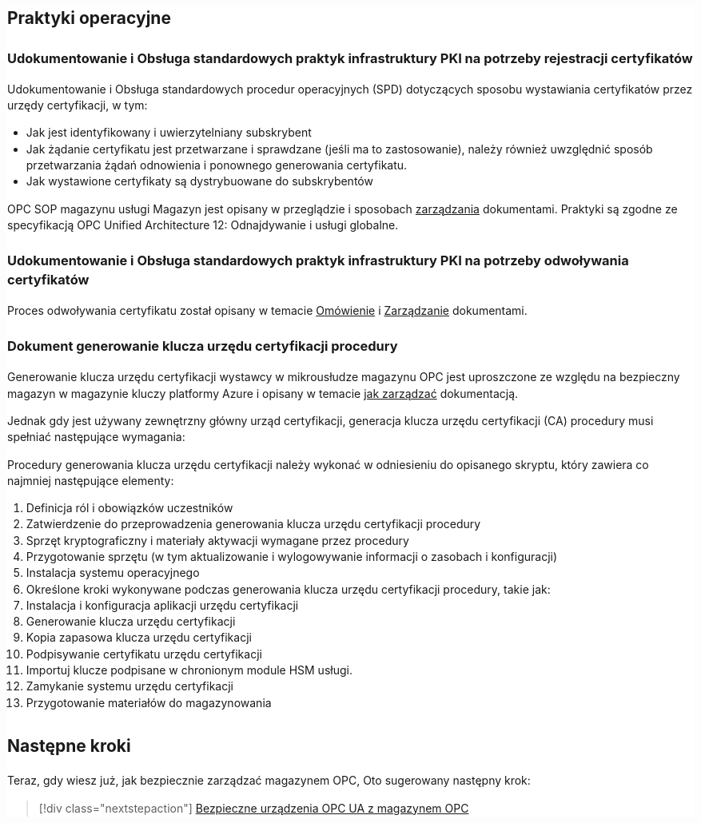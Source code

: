 ## <a name="operational-practices"></a>Praktyki operacyjne

### <a name="document-and-maintain-standard-operational-pki-practices-for-certificate-enrollment"></a>Udokumentowanie i Obsługa standardowych praktyk infrastruktury PKI na potrzeby rejestracji certyfikatów

Udokumentowanie i Obsługa standardowych procedur operacyjnych (SPD) dotyczących sposobu wystawiania certyfikatów przez urzędy certyfikacji, w tym: 
- Jak jest identyfikowany i uwierzytelniany subskrybent 
- Jak żądanie certyfikatu jest przetwarzane i sprawdzane (jeśli ma to zastosowanie), należy również uwzględnić sposób przetwarzania żądań odnowienia i ponownego generowania certyfikatu. 
- Jak wystawione certyfikaty są dystrybuowane do subskrybentów 

OPC SOP magazynu usługi Magazyn jest opisany w przeglądzie [](overview-opc-vault-architecture.md) i sposobach [zarządzania](howto-opc-vault-manage.md) dokumentami. Praktyki są zgodne ze specyfikacją OPC Unified Architecture 12: Odnajdywanie i usługi globalne.


### <a name="document-and-maintain-standard-operational-pki-practices-for-certificate-revocation"></a>Udokumentowanie i Obsługa standardowych praktyk infrastruktury PKI na potrzeby odwoływania certyfikatów

Proces odwoływania certyfikatu został opisany w temacie [Omówienie](overview-opc-vault-architecture.md) i [Zarządzanie](howto-opc-vault-manage.md) dokumentami.
    
### <a name="document-certification-authority-key-generation-ceremony"></a>Dokument generowanie klucza urzędu certyfikacji procedury 

Generowanie klucza urzędu certyfikacji wystawcy w mikrousłudze magazynu OPC jest uproszczone ze względu na bezpieczny magazyn w magazynie kluczy platformy Azure i opisany w temacie [jak zarządzać](howto-opc-vault-manage.md) dokumentacją.

Jednak gdy jest używany zewnętrzny główny urząd certyfikacji, generacja klucza urzędu certyfikacji (CA) procedury musi spełniać następujące wymagania:

Procedury generowania klucza urzędu certyfikacji należy wykonać w odniesieniu do opisanego skryptu, który zawiera co najmniej następujące elementy: 
1. Definicja ról i obowiązków uczestników
2. Zatwierdzenie do przeprowadzenia generowania klucza urzędu certyfikacji procedury
3. Sprzęt kryptograficzny i materiały aktywacji wymagane przez procedury
4. Przygotowanie sprzętu (w tym aktualizowanie i wylogowywanie informacji o zasobach i konfiguracji)
5. Instalacja systemu operacyjnego
6. Określone kroki wykonywane podczas generowania klucza urzędu certyfikacji procedury, takie jak: 
7. Instalacja i konfiguracja aplikacji urzędu certyfikacji
8. Generowanie klucza urzędu certyfikacji
9. Kopia zapasowa klucza urzędu certyfikacji
10. Podpisywanie certyfikatu urzędu certyfikacji
9. Importuj klucze podpisane w chronionym module HSM usługi.
11. Zamykanie systemu urzędu certyfikacji
12. Przygotowanie materiałów do magazynowania


## <a name="next-steps"></a>Następne kroki

Teraz, gdy wiesz już, jak bezpiecznie zarządzać magazynem OPC, Oto sugerowany następny krok:

> [!div class="nextstepaction"]
> [Bezpieczne urządzenia OPC UA z magazynem OPC](howto-opc-vault-secure.md)